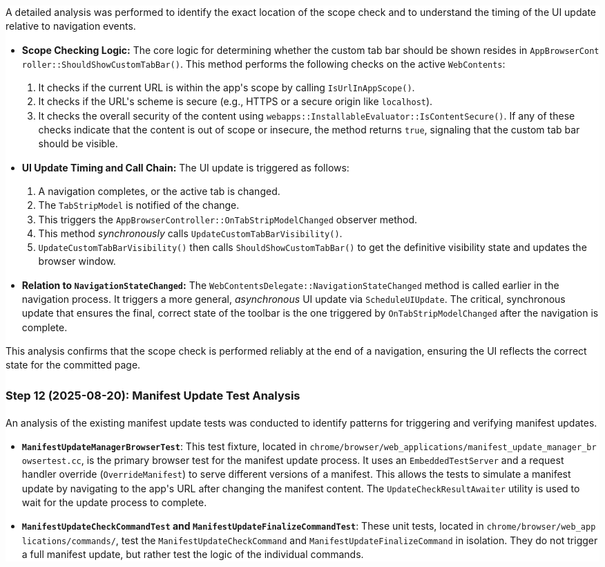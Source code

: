 A detailed analysis was performed to identify the exact location of the scope
check and to understand the timing of the UI update relative to navigation
events.

*   **Scope Checking Logic:** The core logic for determining whether the custom
    tab bar should be shown resides in
    `AppBrowserController::ShouldShowCustomTabBar()`. This method performs the
    following checks on the active `WebContents`:
    1.  It checks if the current URL is within the app's scope by calling
        `IsUrlInAppScope()`.
    2.  It checks if the URL's scheme is secure (e.g., HTTPS or a secure origin
        like `localhost`).
    3.  It checks the overall security of the content using
    `webapps::InstallableEvaluator::IsContentSecure()`. If any of these checks
    indicate that the content is out of scope or insecure, the method returns
    `true`, signaling that the custom tab bar should be visible.

*   **UI Update Timing and Call Chain:** The UI update is triggered as follows:
    1.  A navigation completes, or the active tab is changed.
    2.  The `TabStripModel` is notified of the change.
    3.  This triggers the `AppBrowserController::OnTabStripModelChanged`
        observer method.
    4.  This method *synchronously* calls `UpdateCustomTabBarVisibility()`.
    5.  `UpdateCustomTabBarVisibility()` then calls `ShouldShowCustomTabBar()`
        to get the definitive visibility state and updates the browser window.

*   **Relation to `NavigationStateChanged`:** The
    `WebContentsDelegate::NavigationStateChanged` method is called earlier in
    the navigation process. It triggers a more general, *asynchronous* UI update
    via `ScheduleUIUpdate`. The critical, synchronous update that ensures the
    final, correct state of the toolbar is the one triggered by
    `OnTabStripModelChanged` after the navigation is complete.

This analysis confirms that the scope check is performed reliably at the end of
a navigation, ensuring the UI reflects the correct state for the committed page.

### Step 12 (2025-08-20): Manifest Update Test Analysis

An analysis of the existing manifest update tests was conducted to identify
patterns for triggering and verifying manifest updates.

*   **`ManifestUpdateManagerBrowserTest`**: This test fixture, located in
    `chrome/browser/web_applications/manifest_update_manager_browsertest.cc`, is
    the primary browser test for the manifest update process. It uses an
    `EmbeddedTestServer` and a request handler override (`OverrideManifest`) to
    serve different versions of a manifest. This allows the tests to simulate a
    manifest update by navigating to the app's URL after changing the manifest
    content. The `UpdateCheckResultAwaiter` utility is used to wait for the
    update process to complete.

*   **`ManifestUpdateCheckCommandTest` and
    `ManifestUpdateFinalizeCommandTest`**: These unit tests, located in
    `chrome/browser/web_applications/commands/`, test the
    `ManifestUpdateCheckCommand` and `ManifestUpdateFinalizeCommand` in
    isolation. They do not trigger a full manifest update, but rather test the
    logic of the individual commands.
